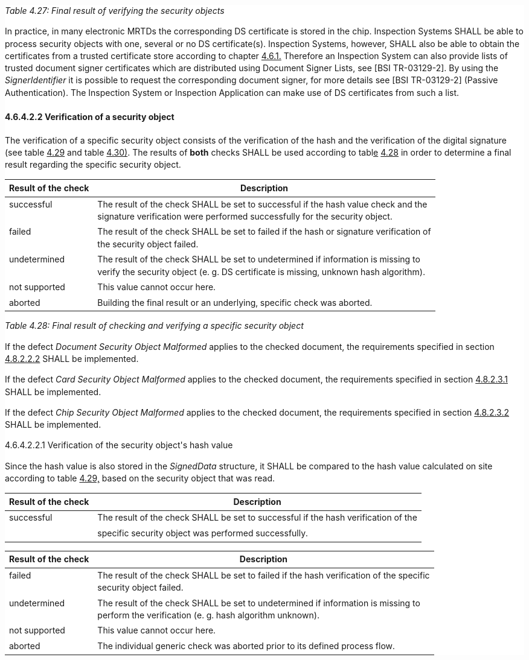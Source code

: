 <span id="page-41-1"></span>*Table 4.27: Final result of verifying the security objects*

In practice, in many electronic MRTDs the corresponding DS certificate is stored in the chip. Inspection Systems SHALL be able to process security objects with one, several or no DS certificate(s). Inspection Systems, however, SHALL also be able to obtain the certificates from a trusted certificate store according to chapter [4.6.1.](#page-29-1) Therefore an Inspection System can also provide lists of trusted document signer certificates which are distributed using Document Signer Lists, see [BSI TR-03129-2]. By using the *SignerIdentifier* it is possible to request the corresponding document signer, for more details see [BSI TR-03129-2] (Passive Authentication). The Inspection System or Inspection Application can make use of DS certificates from such a list.

#### <span id="page-41-0"></span>4.6.4.2.2 Verification of a security object

The verification of a specific security object consists of the verification of the hash and the verification of the digital signature (see table [4.29](#page-42-1) and table [4.30\)](#page-42-2). The results of **both** checks SHALL be used according to tabl[e](#page-41-2) [4.28](#page-41-2) in order to determine a final result regarding the specific security object.

| Result of the check | Description                                                                                                                                                                |
|---------------------|----------------------------------------------------------------------------------------------------------------------------------------------------------------------------|
| successful          | The result of the check SHALL be set to successful if the hash value check and the<br>signature verification were performed successfully for the security object.          |
| failed              | The result of the check SHALL be set to failed if the hash or signature verification of<br>the security object failed.                                                     |
| undetermined        | The result of the check SHALL be set to undetermined if information is missing to<br>verify the security object (e. g. DS certificate is missing, unknown hash algorithm). |
| not supported       | This value cannot occur here.                                                                                                                                              |
| aborted             | Building the final result or an underlying, specific check was aborted.                                                                                                    |

<span id="page-41-2"></span>*Table 4.28: Final result of checking and verifying a specific security object*

If the defect *Document Security Object Malformed* applies to the checked document, the requirements specified in section [4.8.2.2.2](#page-57-2) SHALL be implemented.

If the defect *Card Security Object Malformed* applies to the checked document, the requirements specified in section [4.8.2.3.1](#page-58-1) SHALL be implemented.

If the defect *Chip Security Object Malformed* applies to the checked document, the requirements specified in section [4.8.2.3.2](#page-58-0) SHALL be implemented.

4.6.4.2.2.1 Verification of the security object's hash value

Since the hash value is also stored in the *SignedData* structure, it SHALL be compared to the hash value calculated on site according to table [4.29,](#page-42-1) based on the security object that was read.

| Result of the check | Description                                                                        |
|---------------------|------------------------------------------------------------------------------------|
| successful          | The result of the check SHALL be set to successful if the hash verification of the |
|                     | specific security object was performed successfully.                               |

| Result of the check | Description                                                                                                                                   |
|---------------------|-----------------------------------------------------------------------------------------------------------------------------------------------|
| failed              | The result of the check SHALL be set to failed if the hash verification of the specific<br>security object failed.                            |
| undetermined        | The result of the check SHALL be set to undetermined if information is missing to<br>perform the verification (e. g. hash algorithm unknown). |
| not supported       | This value cannot occur here.                                                                                                                 |
| aborted             | The individual generic check was aborted prior to its defined process flow.                                                                   |
